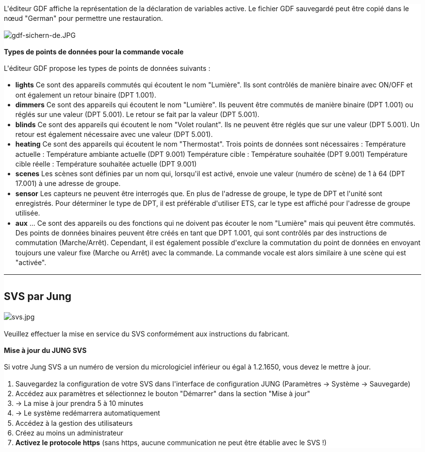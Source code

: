 L'éditeur GDF affiche la représentation de la déclaration de variables active. Le fichier GDF sauvegardé peut être copié dans le nœud "German" pour permettre une restauration.

![gdf-sichern-de.JPG](./_images/gdf-sichern-de.JPG)

**Types de points de données pour la commande vocale**

L'éditeur GDF propose les types de points de données suivants :

- **lights**
Ce sont des appareils commutés qui écoutent le nom "Lumière". Ils sont contrôlés de manière binaire avec ON/OFF et ont également un retour binaire (DPT 1.001).
- **dimmers**
Ce sont des appareils qui écoutent le nom "Lumière". Ils peuvent être commutés de manière binaire (DPT 1.001) ou réglés sur une valeur (DPT 5.001). Le retour se fait par la valeur (DPT 5.001).
- **blinds**
Ce sont des appareils qui écoutent le nom "Volet roulant". Ils ne peuvent être réglés que sur une valeur (DPT 5.001). Un retour est également nécessaire avec une valeur (DPT 5.001).
- **heating**
Ce sont des appareils qui écoutent le nom "Thermostat". Trois points de données sont nécessaires :
Température actuelle : Température ambiante actuelle (DPT 9.001)
Température cible : Température souhaitée (DPT 9.001)
Température cible réelle : Température souhaitée actuelle (DPT 9.001)
- **scenes**
Les scènes sont définies par un nom qui, lorsqu'il est activé, envoie une valeur (numéro de scène) de 1 à 64 (DPT 17.001) à une adresse de groupe.
- **sensor**
Les capteurs ne peuvent être interrogés que. En plus de l'adresse de groupe, le type de DPT et l'unité sont enregistrés. Pour déterminer le type de DPT, il est préférable d'utiliser ETS, car le type est affiché pour l'adresse de groupe utilisée.
- **aux**
... Ce sont des appareils ou des fonctions qui ne doivent pas écouter le nom "Lumière" mais qui peuvent être commutés. Des points de données binaires peuvent être créés en tant que DPT 1.001, qui sont contrôlés par des instructions de commutation (Marche/Arrêt). Cependant, il est également possible d'exclure la commutation du point de données en envoyant toujours une valeur fixe (Marche ou Arrêt) avec la commande. La commande vocale est alors similaire à une scène qui est "activée".

***

<h2 id="svs">SVS par Jung</h2>

![svs.jpg](./_images/svs.jpg)

Veuillez effectuer la mise en service du SVS conformément aux instructions du fabricant.

**Mise à jour du JUNG SVS**

Si votre Jung SVS a un numéro de version du micrologiciel inférieur ou égal à 1.2.1650, vous devez le mettre à jour.

1. Sauvegardez la configuration de votre SVS dans l'interface de configuration JUNG (Paramètres -> Système -> Sauvegarde)
2. Accédez aux paramètres et sélectionnez le bouton "Démarrer" dans la section "Mise à jour"
3. -> La mise à jour prendra 5 à 10 minutes
4. -> Le système redémarrera automatiquement
5. Accédez à la gestion des utilisateurs
6. Créez au moins un administrateur
7. **Activez le protocole https** (sans https, aucune communication ne peut être établie avec le SVS !)
